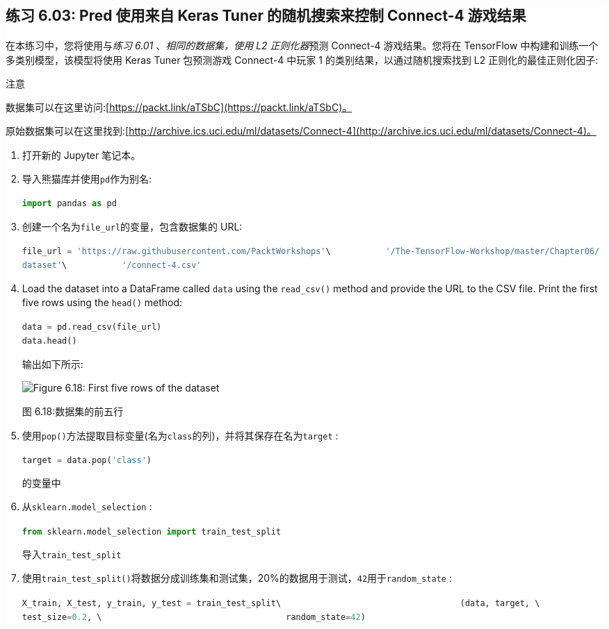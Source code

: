 ## 练习 6.03: Pred 使用来自 Keras Tuner 的随机搜索来控制 Connect-4 游戏结果

在本练习中，您将使用与*练习 6.01* 、*相同的数据集，使用 L2 正则化器*预测 Connect-4 游戏结果。您将在 TensorFlow 中构建和训练一个多类别模型，该模型将使用 Keras Tuner 包预测游戏 Connect-4 中玩家 1 的类别结果，以通过随机搜索找到 L2 正则化的最佳正则化因子:

注意

数据集可以在这里访问:[https://packt.link/aTSbC](https://packt.link/aTSbC)。

原始数据集可以在这里找到:[http://archive.ics.uci.edu/ml/datasets/Connect-4](http://archive.ics.uci.edu/ml/datasets/Connect-4)。

1.  打开新的 Jupyter 笔记本。
2.  导入熊猫库并使用`pd`作为别名:

    ```py
    import pandas as pd
    ```

3.  创建一个名为`file_url`的变量，包含数据集的 URL:

    ```py
    file_url = 'https://raw.githubusercontent.com/PacktWorkshops'\           '/The-TensorFlow-Workshop/master/Chapter06/dataset'\           '/connect-4.csv'
    ```

4.  Load the dataset into a DataFrame called `data` using the `read_csv()` method and provide the URL to the CSV file. Print the first five rows using the `head()` method:

    ```py
    data = pd.read_csv(file_url)
    data.head()
    ```

    输出如下所示:

    ![Figure 6.18: First five rows of the dataset
    ](img/B16341_06_18.jpg)

    图 6.18:数据集的前五行

5.  使用`pop()`方法提取目标变量(名为`class`的列)，并将其保存在名为`target` :

    ```py
    target = data.pop('class')
    ```

    的变量中
6.  从`sklearn.model_selection` :

    ```py
    from sklearn.model_selection import train_test_split
    ```

    导入`train_test_split`
7.  使用`train_test_split()`将数据分成训练集和测试集，20%的数据用于测试，`42`用于`random_state` :

    ```py
    X_train, X_test, y_train, y_test = train_test_split\                                    (data, target, \                                     test_size=0.2, \                                     random_state=42)
    ```

